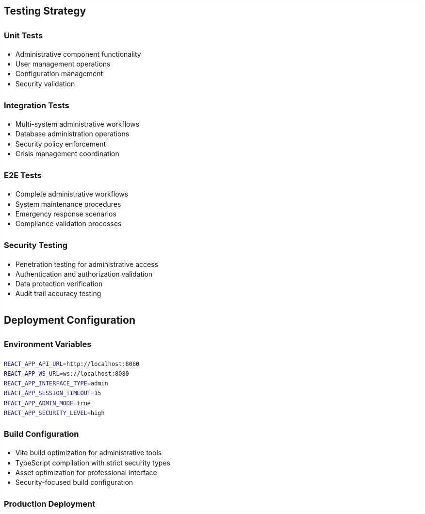## Testing Strategy

### Unit Tests

- Administrative component functionality
- User management operations
- Configuration management
- Security validation

### Integration Tests

- Multi-system administrative workflows
- Database administration operations
- Security policy enforcement
- Crisis management coordination

### E2E Tests

- Complete administrative workflows
- System maintenance procedures
- Emergency response scenarios
- Compliance validation processes

### Security Testing

- Penetration testing for administrative access
- Authentication and authorization validation
- Data protection verification
- Audit trail accuracy testing

## Deployment Configuration

### Environment Variables

```bash
REACT_APP_API_URL=http://localhost:8080
REACT_APP_WS_URL=ws://localhost:8080
REACT_APP_INTERFACE_TYPE=admin
REACT_APP_SESSION_TIMEOUT=15
REACT_APP_ADMIN_MODE=true
REACT_APP_SECURITY_LEVEL=high
```

### Build Configuration

- Vite build optimization for administrative tools
- TypeScript compilation with strict security types
- Asset optimization for professional interface
- Security-focused build configuration

### Production Deployment
